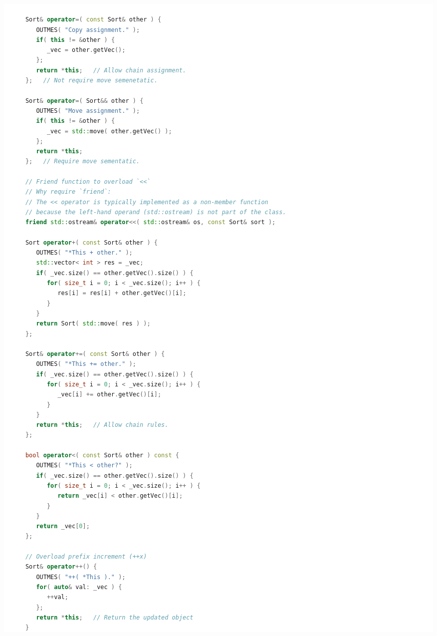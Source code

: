 ```cpp

      Sort& operator=( const Sort& other ) {
         OUTMES( "Copy assignment." );
         if( this != &other ) {
            _vec = other.getVec();
         };
         return *this;   // Allow chain assignment.
      };   // Not require move semenetatic.

      Sort& operator=( Sort&& other ) {
         OUTMES( "Move assignment." );
         if( this != &other ) {
            _vec = std::move( other.getVec() );
         };
         return *this;
      };   // Require move sementatic.

      // Friend function to overload `<<`
      // Why require `friend`:
      // The << operator is typically implemented as a non-member function
      // because the left-hand operand (std::ostream) is not part of the class.
      friend std::ostream& operator<<( std::ostream& os, const Sort& sort );

      Sort operator+( const Sort& other ) {
         OUTMES( "*This + other." );
         std::vector< int > res = _vec;
         if( _vec.size() == other.getVec().size() ) {
            for( size_t i = 0; i < _vec.size(); i++ ) {
               res[i] = res[i] + other.getVec()[i];
            }
         }
         return Sort( std::move( res ) );
      };

      Sort& operator+=( const Sort& other ) {
         OUTMES( "*This += other." );
         if( _vec.size() == other.getVec().size() ) {
            for( size_t i = 0; i < _vec.size(); i++ ) {
               _vec[i] += other.getVec()[i];
            }
         }
         return *this;   // Allow chain rules.
      };

      bool operator<( const Sort& other ) const {
         OUTMES( "*This < other?" );
         if( _vec.size() == other.getVec().size() ) {
            for( size_t i = 0; i < _vec.size(); i++ ) {
               return _vec[i] < other.getVec()[i];
            }
         }
         return _vec[0];
      };

      // Overload prefix increment (++x)
      Sort& operator++() {
         OUTMES( "++( *This )." );
         for( auto& val: _vec ) {
            ++val;
         };
         return *this;   // Return the updated object
      }

```